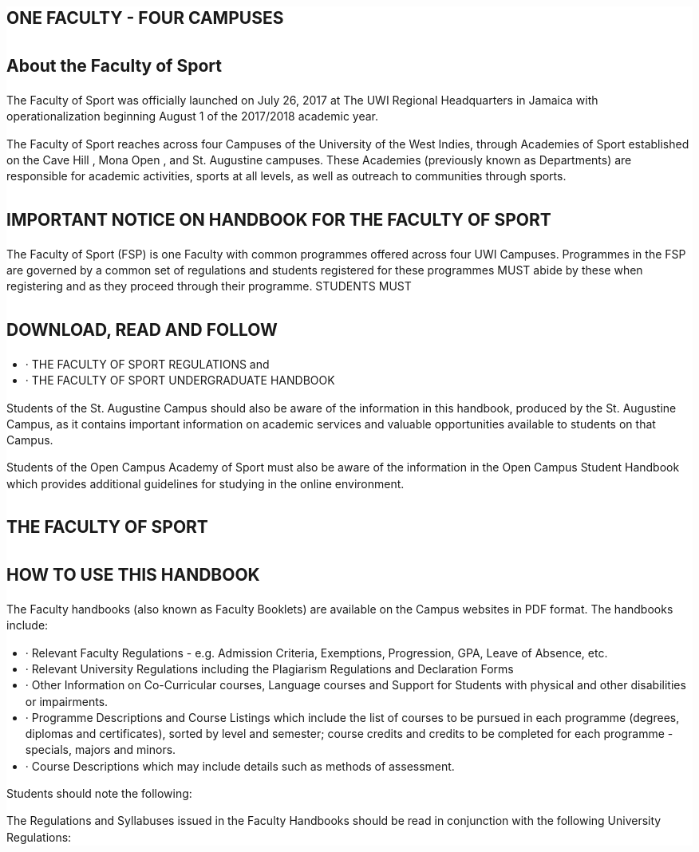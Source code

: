 ## ONE FACULTY - FOUR CAMPUSES

## About the Faculty of Sport

The Faculty of Sport was officially launched on July 26, 2017 at The UWI  Regional  Headquarters  in  Jamaica  with  operationalization beginning August 1 of the 2017/2018 academic year.

The Faculty of Sport reaches across four Campuses of the University of  the  West  Indies,  through  Academies  of  Sport  established  on the Cave Hill , Mona Open , and St. Augustine campuses. These Academies (previously  known  as  Departments)  are  responsible  for academic  activities,  sports  at  all  levels,  as  well  as  outreach  to communities through sports.

## IMPORTANT NOTICE ON HANDBOOK FOR THE FACULTY OF SPORT

The Faculty of Sport (FSP) is one Faculty with common programmes offered across four UWI Campuses. Programmes in the FSP are governed by a common set of regulations and students registered for these programmes MUST abide by these when registering and as they proceed through their programme. STUDENTS MUST

## DOWNLOAD, READ AND FOLLOW

- · THE FACULTY OF SPORT REGULATIONS and
- · THE FACULTY OF SPORT UNDERGRADUATE HANDBOOK

Students of the St. Augustine Campus should also be aware of the information in this handbook, produced by the St. Augustine Campus, as it contains important information on academic services and valuable opportunities available to students on that Campus.

Students of the Open Campus Academy of Sport must also be aware of the information in the Open Campus Student Handbook which provides additional guidelines for studying in the online environment.

## THE FACULTY OF SPORT

## HOW TO USE THIS HANDBOOK

The Faculty handbooks (also known as Faculty Booklets) are available on the Campus websites in PDF format. The handbooks include:

- · Relevant Faculty Regulations - e.g. Admission Criteria, Exemptions, Progression, GPA, Leave of Absence, etc.
- · Relevant University Regulations including the Plagiarism Regulations and Declaration Forms
- · Other Information on Co-Curricular courses, Language courses and Support for Students with physical and other disabilities or impairments.
- · Programme Descriptions and Course Listings which include the list of courses to be pursued in each programme (degrees, diplomas and certificates), sorted by level and semester; course credits and credits to be completed for each programme - specials, majors and minors.
- · Course Descriptions which may include details such as methods of assessment.

Students should note the following:

The Regulations and Syllabuses issued in the Faculty Handbooks should be read in conjunction with the following University Regulations:
